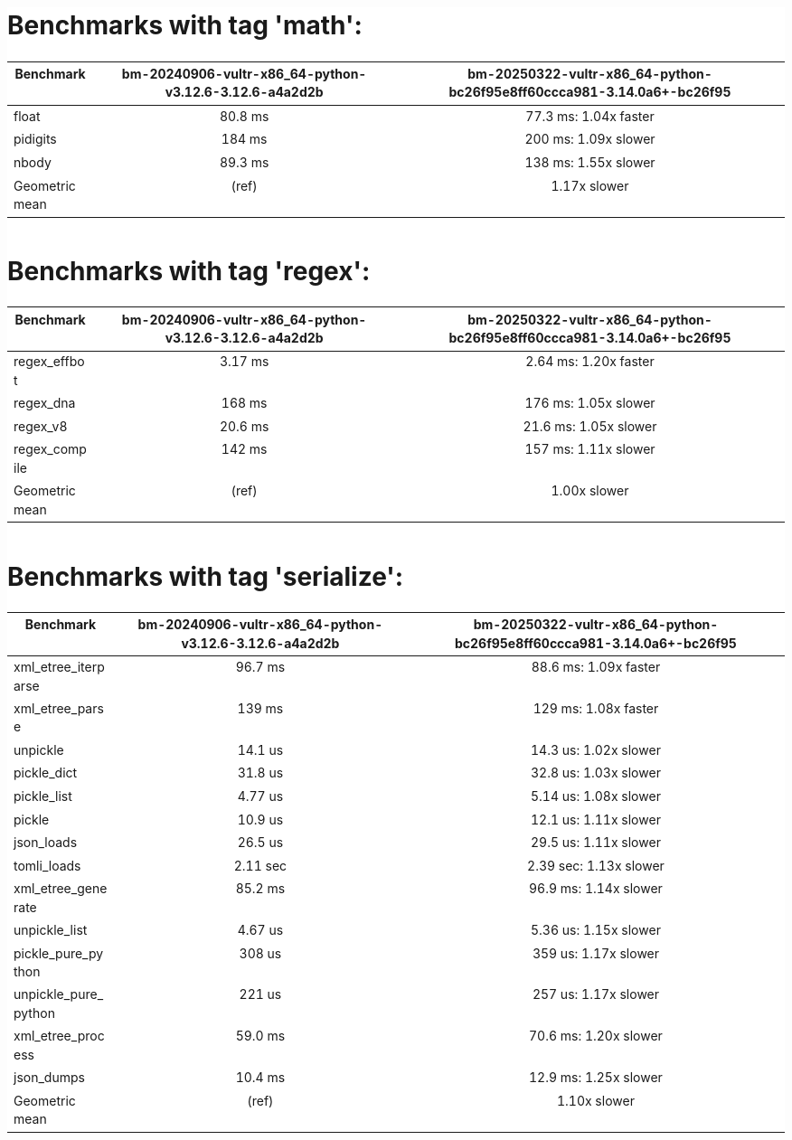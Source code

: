 Benchmarks with tag 'math':
===========================

| Benchmark      | bm-20240906-vultr-x86_64-python-v3.12.6-3.12.6-a4a2d2b | bm-20250322-vultr-x86_64-python-bc26f95e8ff60ccca981-3.14.0a6+-bc26f95 |
|----------------|:------------------------------------------------------:|:----------------------------------------------------------------------:|
| float          | 80.8 ms                                                | 77.3 ms: 1.04x faster                                                  |
| pidigits       | 184 ms                                                 | 200 ms: 1.09x slower                                                   |
| nbody          | 89.3 ms                                                | 138 ms: 1.55x slower                                                   |
| Geometric mean | (ref)                                                  | 1.17x slower                                                           |

Benchmarks with tag 'regex':
============================

| Benchmark      | bm-20240906-vultr-x86_64-python-v3.12.6-3.12.6-a4a2d2b | bm-20250322-vultr-x86_64-python-bc26f95e8ff60ccca981-3.14.0a6+-bc26f95 |
|----------------|:------------------------------------------------------:|:----------------------------------------------------------------------:|
| regex_effbot   | 3.17 ms                                                | 2.64 ms: 1.20x faster                                                  |
| regex_dna      | 168 ms                                                 | 176 ms: 1.05x slower                                                   |
| regex_v8       | 20.6 ms                                                | 21.6 ms: 1.05x slower                                                  |
| regex_compile  | 142 ms                                                 | 157 ms: 1.11x slower                                                   |
| Geometric mean | (ref)                                                  | 1.00x slower                                                           |

Benchmarks with tag 'serialize':
================================

| Benchmark            | bm-20240906-vultr-x86_64-python-v3.12.6-3.12.6-a4a2d2b | bm-20250322-vultr-x86_64-python-bc26f95e8ff60ccca981-3.14.0a6+-bc26f95 |
|----------------------|:------------------------------------------------------:|:----------------------------------------------------------------------:|
| xml_etree_iterparse  | 96.7 ms                                                | 88.6 ms: 1.09x faster                                                  |
| xml_etree_parse      | 139 ms                                                 | 129 ms: 1.08x faster                                                   |
| unpickle             | 14.1 us                                                | 14.3 us: 1.02x slower                                                  |
| pickle_dict          | 31.8 us                                                | 32.8 us: 1.03x slower                                                  |
| pickle_list          | 4.77 us                                                | 5.14 us: 1.08x slower                                                  |
| pickle               | 10.9 us                                                | 12.1 us: 1.11x slower                                                  |
| json_loads           | 26.5 us                                                | 29.5 us: 1.11x slower                                                  |
| tomli_loads          | 2.11 sec                                               | 2.39 sec: 1.13x slower                                                 |
| xml_etree_generate   | 85.2 ms                                                | 96.9 ms: 1.14x slower                                                  |
| unpickle_list        | 4.67 us                                                | 5.36 us: 1.15x slower                                                  |
| pickle_pure_python   | 308 us                                                 | 359 us: 1.17x slower                                                   |
| unpickle_pure_python | 221 us                                                 | 257 us: 1.17x slower                                                   |
| xml_etree_process    | 59.0 ms                                                | 70.6 ms: 1.20x slower                                                  |
| json_dumps           | 10.4 ms                                                | 12.9 ms: 1.25x slower                                                  |
| Geometric mean       | (ref)                                                  | 1.10x slower                                                           |

